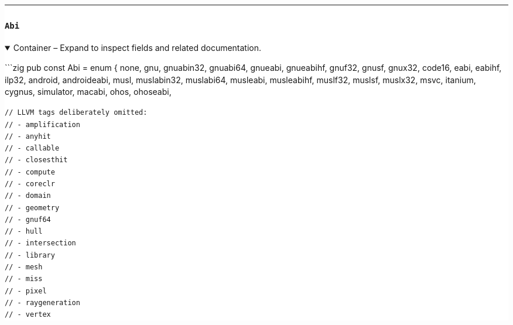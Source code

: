 </details>

---

### <a id="type-abi"></a>`Abi`

<details class="declaration-card" open>
<summary>Container – Expand to inspect fields and related documentation.</summary>

\`\`\`zig
pub const Abi = enum {
    none,
    gnu,
    gnuabin32,
    gnuabi64,
    gnueabi,
    gnueabihf,
    gnuf32,
    gnusf,
    gnux32,
    code16,
    eabi,
    eabihf,
    ilp32,
    android,
    androideabi,
    musl,
    muslabin32,
    muslabi64,
    musleabi,
    musleabihf,
    muslf32,
    muslsf,
    muslx32,
    msvc,
    itanium,
    cygnus,
    simulator,
    macabi,
    ohos,
    ohoseabi,

    // LLVM tags deliberately omitted:
    // - amplification
    // - anyhit
    // - callable
    // - closesthit
    // - compute
    // - coreclr
    // - domain
    // - geometry
    // - gnuf64
    // - hull
    // - intersection
    // - library
    // - mesh
    // - miss
    // - pixel
    // - raygeneration
    // - vertex
